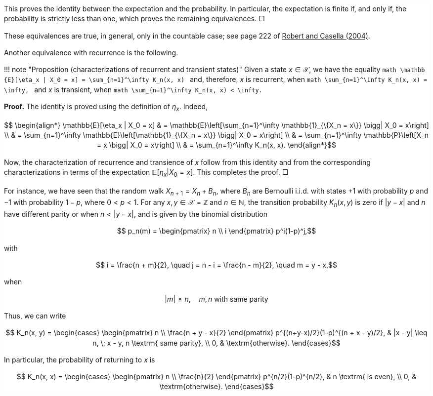 This proves the identity between the expectation and the probability. In particular, the expectation is finite if, and only if, the probability is strictly less than one, which proves the remaining equivalences. □

These equivalences are true, in general, only in the countable case; see page 222 of [Robert and Casella (2004)](https://doi.org/10.1007/978-1-4757-4145-2).

Another equivalence with recurrence is the following.

!!! note "Proposition (characterizations of recurrent and transient states)"
    Given a state $x\in\mathcal{X},$ we have the equality
    ```math
        \mathbb{E}[\eta_x | X_0 = x] = \sum_{n=1}^\infty K_n(x, x)
    ```
    and, therefore, $x$ is recurrent, when
    ```math
        \sum_{n=1}^\infty K_n(x, x) = \infty,
    ```
    and $x$ is transient, when
    ```math
        \sum_{n=1}^\infty K_n(x, x) < \infty.
    ```

**Proof.** The identity is proved using the definition of $\eta_x.$ Indeed,
```math
    \begin{align*}
        \mathbb{E}[\eta_x | X_0 = x] & = \mathbb{E}\left[\sum_{n=1}^\infty \mathbb{1}_{\{X_n = x\}} \bigg| X_0 = x\right] \\
        & = \sum_{n=1}^\infty \mathbb{E}\left[\mathbb{1}_{\{X_n = x\}} \bigg| X_0 = x\right] \\
        & = \sum_{n=1}^\infty \mathbb{P}\left[X_n = x \bigg| X_0 = x\right] \\
        & = \sum_{n=1}^\infty K_n(x, x).
    \end{align*}
```
Now, the characterization of recurrence and transience of $x$ follow from this identity and from the corresponding characterizations in terms of the expectation $\mathbb{E}[\eta_x | X_0 = x].$ This completes the proof. □

For instance, we have seen that the random walk $X_{n+1} = X_n + B_n,$ where $B_n$ are Bernoulli i.i.d. with states $+1$ with probability $p$ and $-1$ with probability $1 - p,$ where $0 < p < 1.$ For any $x, y\in\mathcal{X}=\mathbb{Z}$ and $n\in\mathbb{N},$ the transition probability $K_n(x, y)$ is zero if $|y - x|$ and $n$ have different parity or when $n < |y - x|,$ and is given by the binomial distribution
```math
    p_n(m) = \begin{pmatrix} n \\ i \end{pmatrix} p^i(1-p)^j,
```
with
```math
    i = \frac{n + m}{2}, \quad j = n - i = \frac{n - m}{2}, \quad m = y - x,
```
when
```math
    |m| \leq n, \quad m, n \textrm{ with same parity}
```
Thus, we can write
```math
    K_n(x, y) = \begin{cases}
        \begin{pmatrix} n \\ \frac{n + y - x}{2} \end{pmatrix} p^{(n+y-x)/2}(1-p)^{(n + x - y)/2}, & |x - y| \leq n, \; x - y, n \textrm{ same parity}, \\
        0, & \textrm{otherwise}.
    \end{cases}
```
In particular, the probability of returning to $x$ is
```math
    K_n(x, x) = \begin{cases}
        \begin{pmatrix} n \\ \frac{n}{2} \end{pmatrix} p^{n/2}(1-p)^{n/2}, & n \textrm{ is even}, \\
        0, & \textrm{otherwise}.
    \end{cases}
```